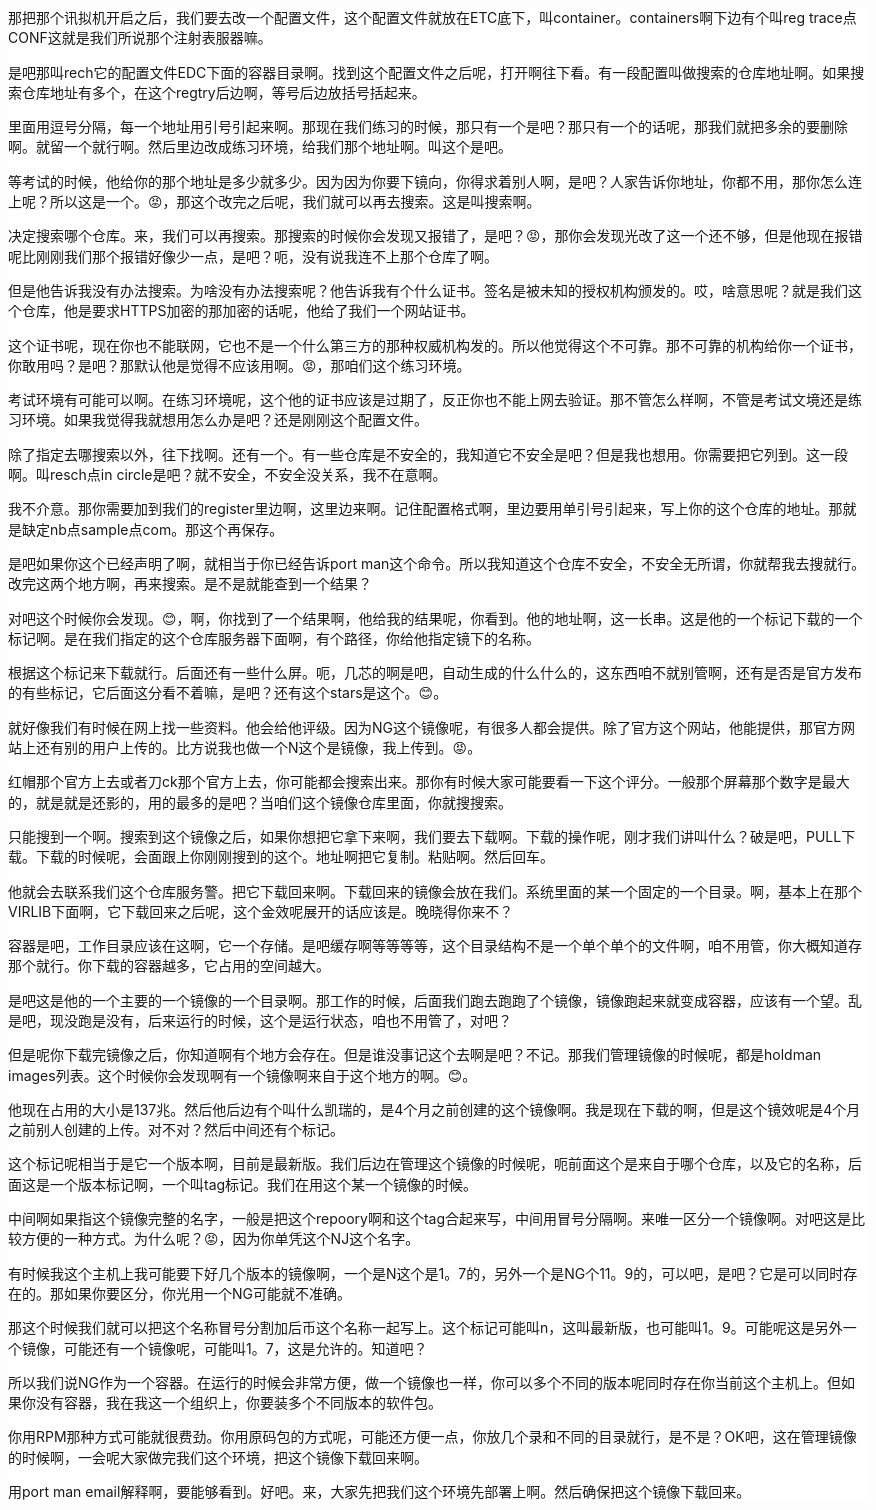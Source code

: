 那把那个讯拟机开启之后，我们要去改一个配置文件，这个配置文件就放在ETC底下，叫container。containers啊下边有个叫reg trace点CONF这就是我们所说那个注射表服器嘛。

是吧那叫rech它的配置文件EDC下面的容器目录啊。找到这个配置文件之后呢，打开啊往下看。有一段配置叫做搜索的仓库地址啊。如果搜索仓库地址有多个，在这个regtry后边啊，等号后边放括号括起来。

里面用逗号分隔，每一个地址用引号引起来啊。那现在我们练习的时候，那只有一个是吧？那只有一个的话呢，那我们就把多余的要删除啊。就留一个就行啊。然后里边改成练习环境，给我们那个地址啊。叫这个是吧。

等考试的时候，他给你的那个地址是多少就多少。因为因为你要下镜向，你得求着别人啊，是吧？人家告诉你地址，你都不用，那你怎么连上呢？所以这是一个。😡，那这个改完之后呢，我们就可以再去搜索。这是叫搜索啊。

决定搜索哪个仓库。来，我们可以再搜索。那搜索的时候你会发现又报错了，是吧？😡，那你会发现光改了这一个还不够，但是他现在报错呢比刚刚我们那个报错好像少一点，是吧？呃，没有说我连不上那个仓库了啊。

但是他告诉我没有办法搜索。为啥没有办法搜索呢？他告诉我有个什么证书。签名是被未知的授权机构颁发的。哎，啥意思呢？就是我们这个仓库，他是要求HTTPS加密的那加密的话呢，他给了我们一个网站证书。

这个证书呢，现在你也不能联网，它也不是一个什么第三方的那种权威机构发的。所以他觉得这个不可靠。那不可靠的机构给你一个证书，你敢用吗？是吧？那默认他是觉得不应该用啊。😡，那咱们这个练习环境。

考试环境有可能可以啊。在练习环境呢，这个他的证书应该是过期了，反正你也不能上网去验证。那不管怎么样啊，不管是考试文境还是练习环境。如果我觉得我就想用怎么办是吧？还是刚刚这个配置文件。

除了指定去哪搜索以外，往下找啊。还有一个。有一些仓库是不安全的，我知道它不安全是吧？但是我也想用。你需要把它列到。这一段啊。叫resch点in circle是吧？就不安全，不安全没关系，我不在意啊。

我不介意。那你需要加到我们的register里边啊，这里边来啊。记住配置格式啊，里边要用单引号引起来，写上你的这个仓库的地址。那就是缺定nb点sample点com。那这个再保存。

是吧如果你这个已经声明了啊，就相当于你已经告诉port man这个命令。所以我知道这个仓库不安全，不安全无所谓，你就帮我去搜就行。改完这两个地方啊，再来搜索。是不是就能查到一个结果？

对吧这个时候你会发现。😊，啊，你找到了一个结果啊，他给我的结果呢，你看到。他的地址啊，这一长串。这是他的一个标记下载的一个标记啊。是在我们指定的这个仓库服务器下面啊，有个路径，你给他指定镜下的名称。

根据这个标记来下载就行。后面还有一些什么屏。呃，几芯的啊是吧，自动生成的什么什么的，这东西咱不就别管啊，还有是否是官方发布的有些标记，它后面这分看不着嘛，是吧？还有这个stars是这个。😊。

就好像我们有时候在网上找一些资料。他会给他评级。因为NG这个镜像呢，有很多人都会提供。除了官方这个网站，他能提供，那官方网站上还有别的用户上传的。比方说我也做一个N这个是镜像，我上传到。😡。

红帽那个官方上去或者刀ck那个官方上去，你可能都会搜索出来。那你有时候大家可能要看一下这个评分。一般那个屏幕那个数字是最大的，就是就是还影的，用的最多的是吧？当咱们这个镜像仓库里面，你就搜搜索。

只能搜到一个啊。搜索到这个镜像之后，如果你想把它拿下来啊，我们要去下载啊。下载的操作呢，刚才我们讲叫什么？破是吧，PULL下载。下载的时候呢，会面跟上你刚刚搜到的这个。地址啊把它复制。粘贴啊。然后回车。

他就会去联系我们这个仓库服务警。把它下载回来啊。下载回来的镜像会放在我们。系统里面的某一个固定的一个目录。啊，基本上在那个VIRLIB下面啊，它下载回来之后呢，这个金效呢展开的话应该是。晚晓得你来不？

容器是吧，工作目录应该在这啊，它一个存储。是吧缓存啊等等等等，这个目录结构不是一个单个单个的文件啊，咱不用管，你大概知道存那个就行。你下载的容器越多，它占用的空间越大。

是吧这是他的一个主要的一个镜像的一个目录啊。那工作的时候，后面我们跑去跑跑了个镜像，镜像跑起来就变成容器，应该有一个望。乱是吧，现没跑是没有，后来运行的时候，这个是运行状态，咱也不用管了，对吧？

但是呢你下载完镜像之后，你知道啊有个地方会存在。但是谁没事记这个去啊是吧？不记。那我们管理镜像的时候呢，都是holdman images列表。这个时候你会发现啊有一个镜像啊来自于这个地方的啊。😊。

他现在占用的大小是137兆。然后他后边有个叫什么凯瑞的，是4个月之前创建的这个镜像啊。我是现在下载的啊，但是这个镜效呢是4个月之前别人创建的上传。对不对？然后中间还有个标记。

这个标记呢相当于是它一个版本啊，目前是最新版。我们后边在管理这个镜像的时候呢，呃前面这个是来自于哪个仓库，以及它的名称，后面这是一个版本标记啊，一个叫tag标记。我们在用这个某一个镜像的时候。

中间啊如果指这个镜像完整的名字，一般是把这个repoory啊和这个tag合起来写，中间用冒号分隔啊。来唯一区分一个镜像啊。对吧这是比较方便的一种方式。为什么呢？😡，因为你单凭这个NJ这个名字。

有时候我这个主机上我可能要下好几个版本的镜像啊，一个是N这个是1。7的，另外一个是NG个11。9的，可以吧，是吧？它是可以同时存在的。那如果你要区分，你光用一个NG可能就不准确。

那这个时候我们就可以把这个名称冒号分割加后币这个名称一起写上。这个标记可能叫n，这叫最新版，也可能叫1。9。可能呢这是另外一个镜像，可能还有一个镜像呢，可能叫1。7，这是允许的。知道吧？

所以我们说NG作为一个容器。在运行的时候会非常方便，做一个镜像也一样，你可以多个不同的版本呢同时存在你当前这个主机上。但如果你没有容器，我在我这一个组织上，你要装多个不同版本的软件包。

你用RPM那种方式可能就很费劲。你用原码包的方式呢，可能还方便一点，你放几个录和不同的目录就行，是不是？OK吧，这在管理镜像的时候啊，一会呢大家做完我们这个环境，把这个镜像下载回来啊。

用port man email解释啊，要能够看到。好吧。来，大家先把我们这个环境先部署上啊。然后确保把这个镜像下载回来。


